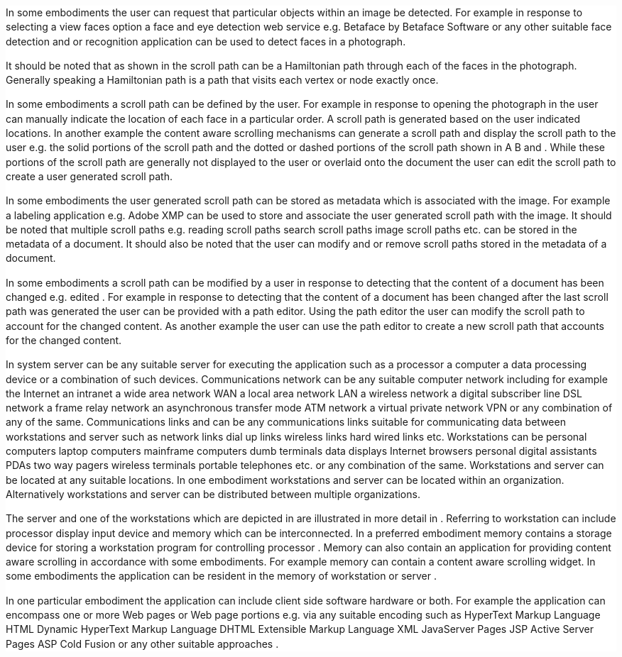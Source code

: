 In some embodiments the user can request that particular objects within an image be detected. For example in response to selecting a view faces option a face and eye detection web service e.g. Betaface by Betaface Software or any other suitable face detection and or recognition application can be used to detect faces in a photograph.

It should be noted that as shown in the scroll path can be a Hamiltonian path through each of the faces in the photograph. Generally speaking a Hamiltonian path is a path that visits each vertex or node exactly once.

In some embodiments a scroll path can be defined by the user. For example in response to opening the photograph in the user can manually indicate the location of each face in a particular order. A scroll path is generated based on the user indicated locations. In another example the content aware scrolling mechanisms can generate a scroll path and display the scroll path to the user e.g. the solid portions of the scroll path and the dotted or dashed portions of the scroll path shown in A B and . While these portions of the scroll path are generally not displayed to the user or overlaid onto the document the user can edit the scroll path to create a user generated scroll path.

In some embodiments the user generated scroll path can be stored as metadata which is associated with the image. For example a labeling application e.g. Adobe XMP can be used to store and associate the user generated scroll path with the image. It should be noted that multiple scroll paths e.g. reading scroll paths search scroll paths image scroll paths etc. can be stored in the metadata of a document. It should also be noted that the user can modify and or remove scroll paths stored in the metadata of a document.

In some embodiments a scroll path can be modified by a user in response to detecting that the content of a document has been changed e.g. edited . For example in response to detecting that the content of a document has been changed after the last scroll path was generated the user can be provided with a path editor. Using the path editor the user can modify the scroll path to account for the changed content. As another example the user can use the path editor to create a new scroll path that accounts for the changed content.

In system server can be any suitable server for executing the application such as a processor a computer a data processing device or a combination of such devices. Communications network can be any suitable computer network including for example the Internet an intranet a wide area network WAN a local area network LAN a wireless network a digital subscriber line DSL network a frame relay network an asynchronous transfer mode ATM network a virtual private network VPN or any combination of any of the same. Communications links and can be any communications links suitable for communicating data between workstations and server such as network links dial up links wireless links hard wired links etc. Workstations can be personal computers laptop computers mainframe computers dumb terminals data displays Internet browsers personal digital assistants PDAs two way pagers wireless terminals portable telephones etc. or any combination of the same. Workstations and server can be located at any suitable locations. In one embodiment workstations and server can be located within an organization. Alternatively workstations and server can be distributed between multiple organizations.

The server and one of the workstations which are depicted in are illustrated in more detail in . Referring to workstation can include processor display input device and memory which can be interconnected. In a preferred embodiment memory contains a storage device for storing a workstation program for controlling processor . Memory can also contain an application for providing content aware scrolling in accordance with some embodiments. For example memory can contain a content aware scrolling widget. In some embodiments the application can be resident in the memory of workstation or server .

In one particular embodiment the application can include client side software hardware or both. For example the application can encompass one or more Web pages or Web page portions e.g. via any suitable encoding such as HyperText Markup Language HTML Dynamic HyperText Markup Language DHTML Extensible Markup Language XML JavaServer Pages JSP Active Server Pages ASP Cold Fusion or any other suitable approaches .
